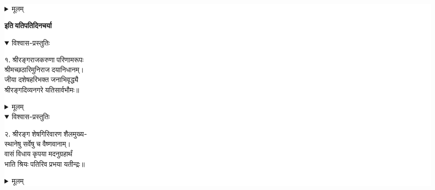<details><summary>मूलम्</summary></details>

**इति यतिपतिदिनचर्या**  


<details open><summary>विश्वास-प्रस्तुतिः</summary>

१. श्रीरङ्गराजकरुणा परिणामरूपः  
श्रीमच्छठारिमुनिराज दयानिधानम्।  
जीया दशेषहरिभक्त जनाभिवृद्ध्यै  
श्रीरङ्गदिव्यनगरे यतिसार्वभौमः॥
</details>

<details><summary>मूलम्</summary></details>


<details open><summary>विश्वास-प्रस्तुतिः</summary>

२. श्रीरङ्ग शेषगिरिवारण शैलमुख्य-  
स्थानेषु सर्वेषु च वैष्णवानाम्।  
वासं विधाय कृपया मदनुग्रहार्थं  
भाति श्रियः पतिरिव प्रभया यतीन्द्रः॥
</details>

<details><summary>मूलम्</summary></details>

